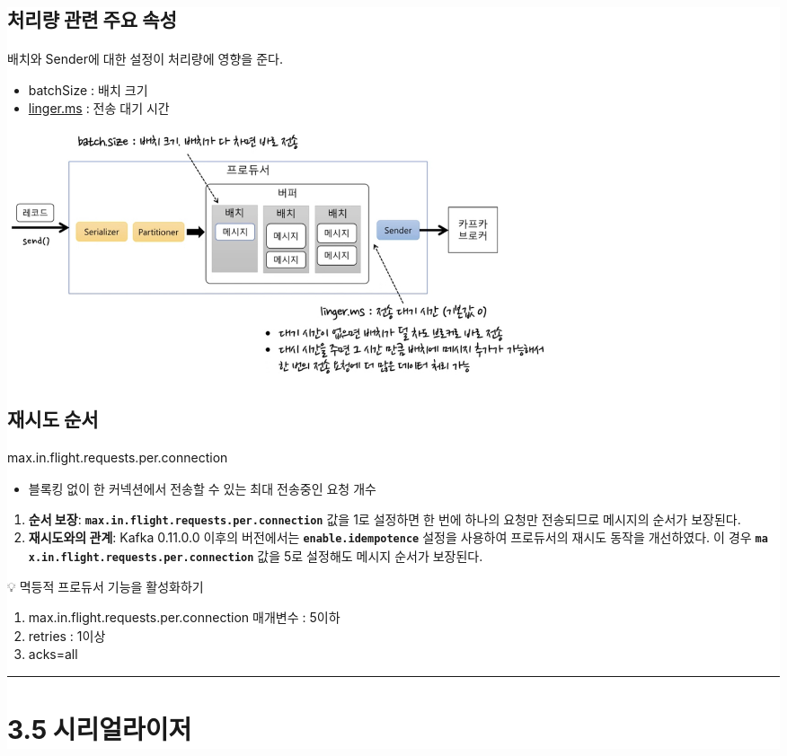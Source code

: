 ## 처리량 관련 주요 속성

배치와 Sender에 대한 설정이 처리량에 영향을 준다.

- batchSize : 배치 크기
- [linger.ms](http://linger.ms) : 전송 대기 시간

<img src="./img/4.jpeg" height="70%" width="70%"/>

## 재시도 순서

max.in.flight.requests.per.connection

- 블록킹 없이 한 커넥션에서 전송할 수 있는 최대 전송중인 요청 개수
1. **순서 보장**: **`max.in.flight.requests.per.connection`** 값을 1로 설정하면 한 번에 하나의 요청만 전송되므로 메시지의 순서가 보장된다.
2. **재시도와의 관계**: Kafka 0.11.0.0 이후의 버전에서는 **`enable.idempotence`** 설정을 사용하여 프로듀서의 재시도 동작을 개선하였다. 이 경우 **`max.in.flight.requests.per.connection`** 값을 5로 설정해도 메시지 순서가 보장된다.

<aside>
💡 멱등적 프로듀서 기능을 활성화하기

1. max.in.flight.requests.per.connection 매개변수 : 5이하
2. retries : 1이상
3. acks=all

</aside>

---

# 3.5 시리얼라이저
